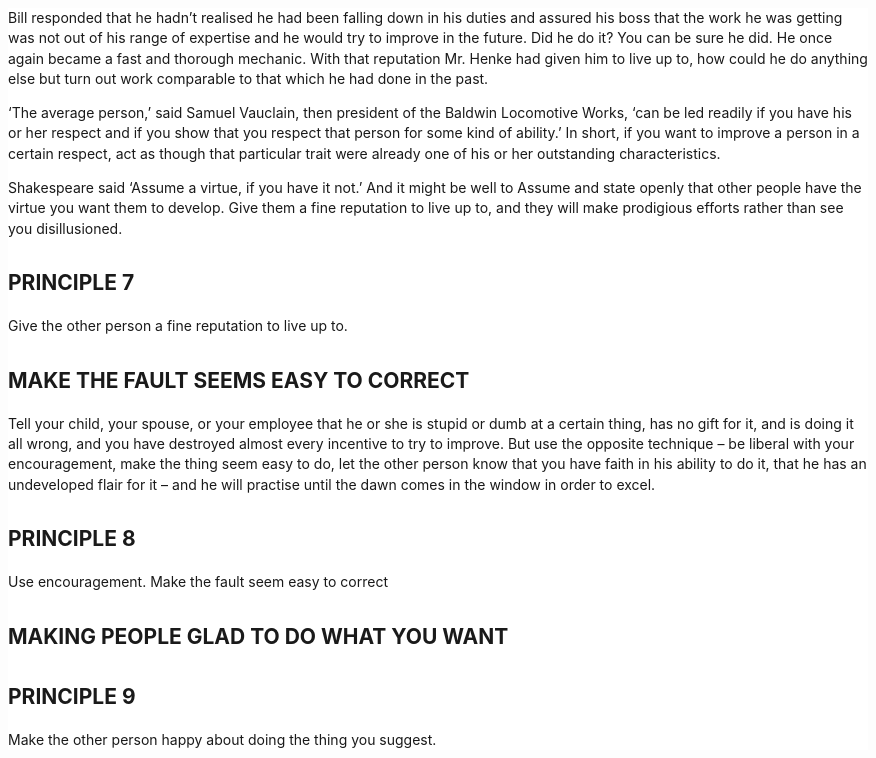 Bill responded that he hadn’t realised he had been falling down in his duties and assured his boss that the work he was getting was not out of his range of expertise and he would try to improve in the future. Did he do it? You can be sure he did. He once again became a fast and thorough mechanic. With that reputation Mr. Henke had given him to live up to, how could he do anything else but turn out work comparable to that which he had done in the past.

‘The average person,’ said Samuel Vauclain, then president of the Baldwin Locomotive Works, ‘can be led readily if you have his or her respect and if you show that you respect that person for some kind of ability.’ In short, if you want to improve a person in a certain respect, act as though that particular trait were already one of his or her outstanding characteristics.

Shakespeare said ‘Assume a virtue, if you have it not.’ And it might be well to Assume and state openly that other people have the virtue you want them to develop. Give them a fine reputation to live up to, and they will make prodigious efforts rather than see you disillusioned.

## PRINCIPLE 7

Give the other person a fine reputation to live up to.

## MAKE THE FAULT SEEMS EASY TO CORRECT

Tell your child, your spouse, or your employee that he or she is stupid or dumb at a certain thing, has no gift for it, and is doing it all wrong, and you have destroyed almost every incentive to try to improve. But use the opposite technique – be liberal with your encouragement, make the thing seem easy to do, let the other person know that you have faith in his ability to do it, that he has an undeveloped flair for it – and he will practise until the dawn comes in the window in order to excel.

## PRINCIPLE 8

Use encouragement. Make the fault seem easy to correct

## MAKING PEOPLE GLAD TO DO WHAT YOU WANT 

## PRINCIPLE 9

Make the other person happy about doing the thing you suggest.